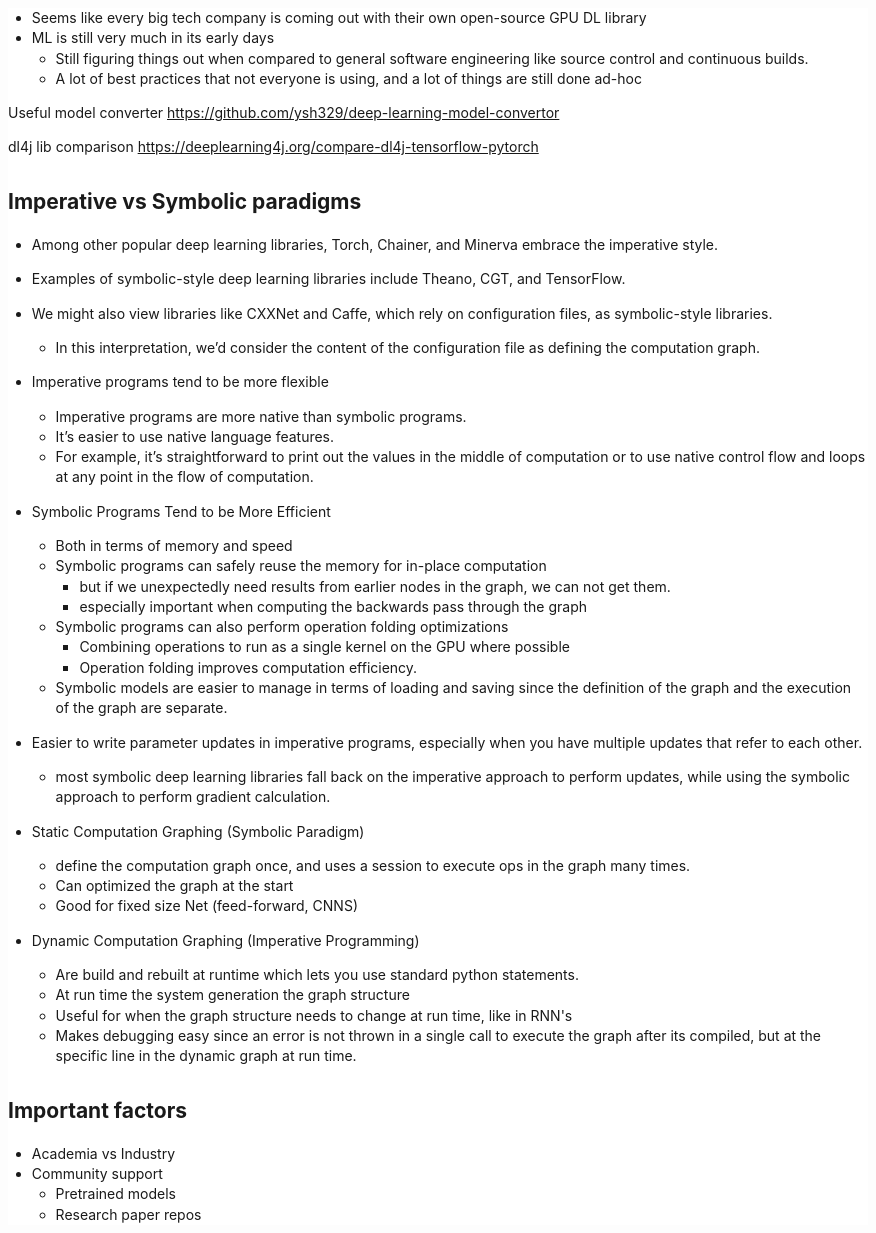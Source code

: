 - Seems like every big tech company is coming out with their own open-source GPU DL library
- ML is still very much in its early days
  - Still figuring things out when compared to general software engineering like source control and continuous builds.
  - A lot of best practices that not everyone is using, and a lot of things are still done ad-hoc


Useful model converter https://github.com/ysh329/deep-learning-model-convertor

dl4j lib comparison https://deeplearning4j.org/compare-dl4j-tensorflow-pytorch

Imperative vs Symbolic paradigms
----------------------------------
- Among other popular deep learning libraries, Torch, Chainer, and Minerva embrace the imperative style.
- Examples of symbolic-style deep learning libraries include Theano, CGT, and TensorFlow.
- We might also view libraries like CXXNet and Caffe, which rely on configuration files, as symbolic-style libraries.
  - In this interpretation, we’d consider the content of the configuration file as defining the computation graph.
- Imperative programs tend to be more flexible
  - Imperative programs are more native than symbolic programs.
  - It’s easier to use native language features.
  - For example, it’s straightforward to print out the values in the middle of computation or to use native control flow and loops at any point in the flow of computation.
- Symbolic Programs Tend to be More Efficient
  - Both in terms of memory and speed
  - Symbolic programs can safely reuse the memory for in-place computation
    - but if we unexpectedly need results from earlier nodes in the graph, we can not get them.
    - especially important when computing the backwards pass through the graph
  - Symbolic programs can also perform operation folding optimizations
    - Combining operations to run as a single kernel on the GPU where possible
    - Operation folding improves computation efficiency.
  - Symbolic models are easier to manage in terms of loading and saving since the definition of the graph and the execution of the graph are separate.
- Easier to write parameter updates in imperative programs, especially when you have multiple updates that refer to each other.
  - most symbolic deep learning libraries fall back on the imperative approach to perform updates, while using the symbolic approach to perform gradient calculation.

- Static Computation Graphing (Symbolic Paradigm)
  - define the computation graph once, and uses a session to execute ops in the graph many times.
  - Can optimized the graph at the start
  - Good for fixed size Net (feed-forward, CNNS)
- Dynamic Computation Graphing (Imperative Programming)
  - Are build and rebuilt at runtime which lets you use standard python statements.
  - At run time the system generation the graph structure
  - Useful for when the graph structure needs to change at run time, like in RNN's
  - Makes debugging easy since an error is not thrown in a single call to execute the graph after its compiled, but at the specific line in the dynamic graph at run time.



Important factors
------------------
- Academia vs Industry
- Community support
  - Pretrained models
  - Research paper repos
